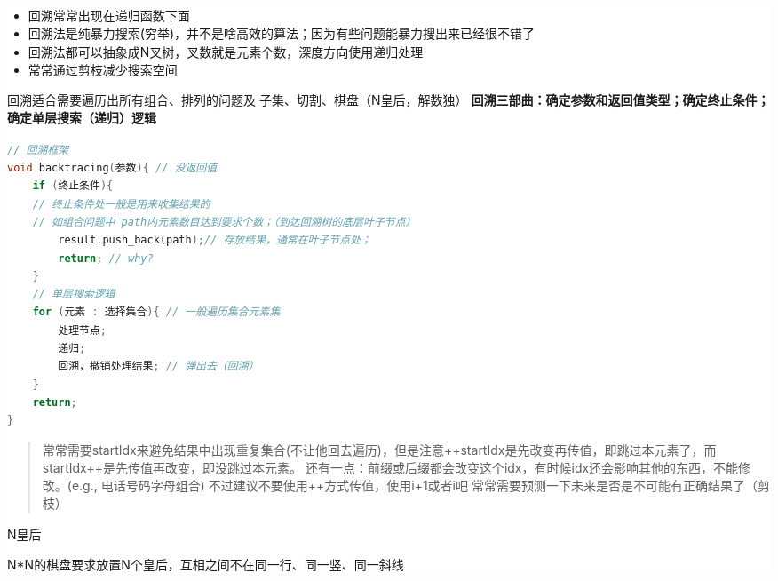 - 回溯常常出现在递归函数下面
- 回溯法是纯暴力搜索(穷举)，并不是啥高效的算法；因为有些问题能暴力搜出来已经很不错了
- 回溯法都可以抽象成N叉树，叉数就是元素个数，深度方向使用递归处理
- 常常通过剪枝减少搜索空间

回溯适合需要遍历出所有组合、排列的问题及 子集、切割、棋盘（N皇后，解数独）
**回溯三部曲：确定参数和返回值类型；确定终止条件；确定单层搜索（递归）逻辑**

```cpp
// 回溯框架
void backtracing(参数){ // 没返回值
    if (终止条件){
    // 终止条件处一般是用来收集结果的
    // 如组合问题中 path内元素数目达到要求个数；（到达回溯树的底层叶子节点）
        result.push_back(path);// 存放结果，通常在叶子节点处；
        return; // why?
    }
    // 单层搜索逻辑
    for (元素 : 选择集合){ // 一般遍历集合元素集
        处理节点;
        递归;
        回溯，撤销处理结果; // 弹出去（回溯）
    }
    return;
}
```

> 常常需要startIdx来避免结果中出现重复集合(不让他回去遍历)，但是注意++startIdx是先改变再传值，即跳过本元素了，而startIdx++是先传值再改变，即没跳过本元素。
> 还有一点：前缀或后缀都会改变这个idx，有时候idx还会影响其他的东西，不能修改。(e.g., 电话号码字母组合)
> 不过建议不要使用++方式传值，使用i+1或者i吧
> 常常需要预测一下未来是否是不可能有正确结果了（剪枝）

N皇后

N*N的棋盘要求放置N个皇后，互相之间不在同一行、同一竖、同一斜线